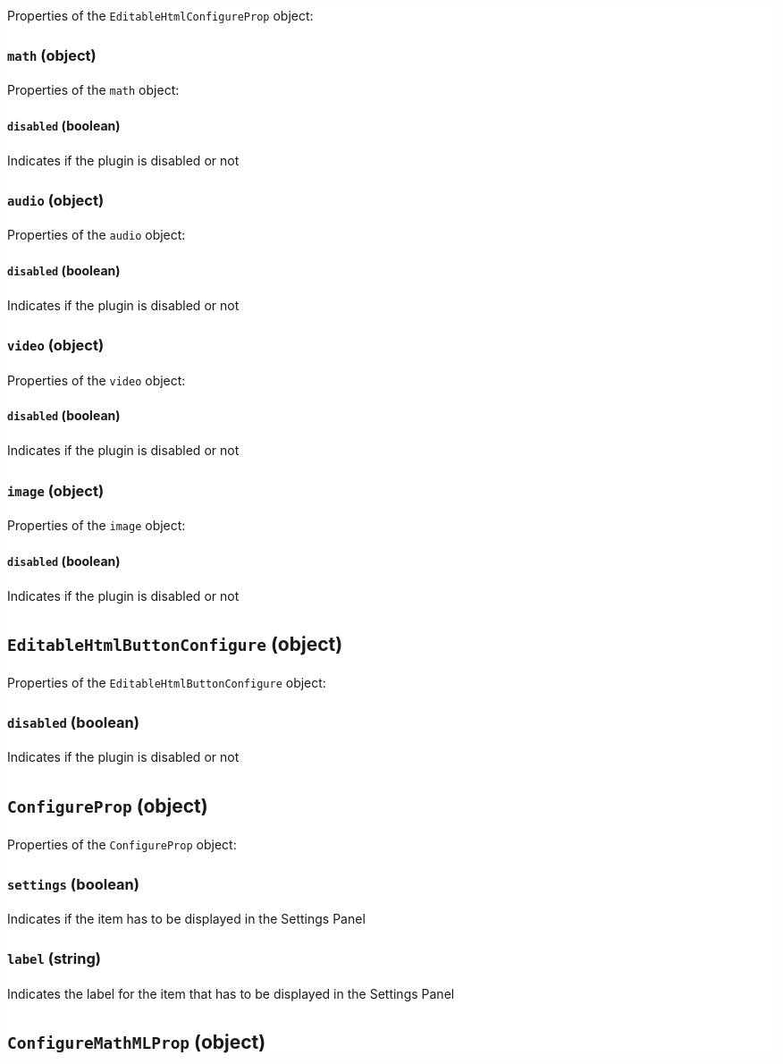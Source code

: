 Properties of the `EditableHtmlConfigureProp` object:

### `math` (object)

Properties of the `math` object:

#### `disabled` (boolean)

Indicates if the plugin is disabled or not

### `audio` (object)

Properties of the `audio` object:

#### `disabled` (boolean)

Indicates if the plugin is disabled or not

### `video` (object)

Properties of the `video` object:

#### `disabled` (boolean)

Indicates if the plugin is disabled or not

### `image` (object)

Properties of the `image` object:

#### `disabled` (boolean)

Indicates if the plugin is disabled or not

## `EditableHtmlButtonConfigure` (object)

Properties of the `EditableHtmlButtonConfigure` object:

### `disabled` (boolean)

Indicates if the plugin is disabled or not

## `ConfigureProp` (object)

Properties of the `ConfigureProp` object:

### `settings` (boolean)

Indicates if the item has to be displayed in the Settings Panel

### `label` (string)

Indicates the label for the item that has to be displayed in the Settings Panel

## `ConfigureMathMLProp` (object)
